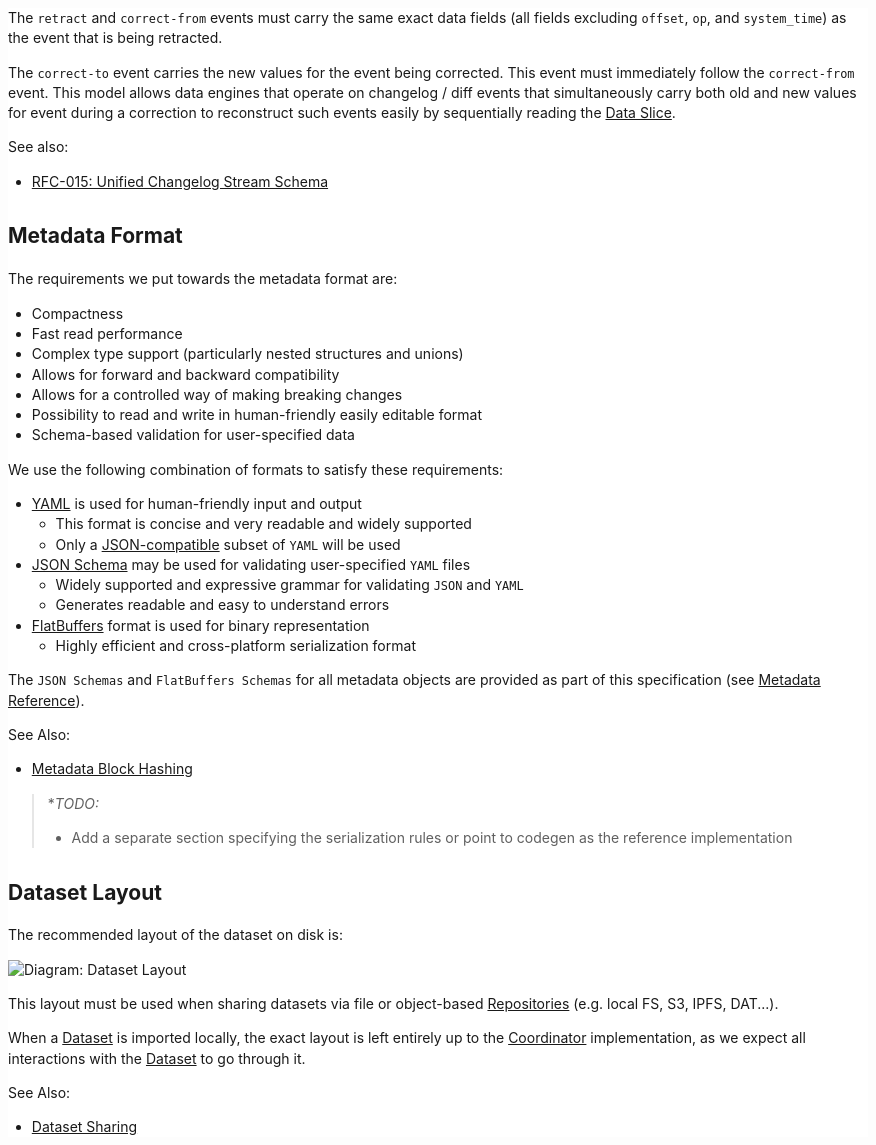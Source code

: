 The `retract` and `correct-from` events must carry the same exact data fields (all fields excluding `offset`, `op`, and `system_time`) as the event that is being retracted.

The `correct-to` event carries the new values for the event being corrected. This event must immediately follow the `correct-from` event. This model allows data engines that operate on changelog / diff events that simultaneously carry both old and new values for event during a correction to reconstruct such events easily by sequentially reading the [Data Slice](#data-slice).

See also:
- [RFC-015: Unified Changelog Stream Schema](/rfcs/015-unified-changelog-stream-schema.md)

## Metadata Format
The requirements we put towards the metadata format are:
- Compactness
- Fast read performance
- Complex type support (particularly nested structures and unions)
- Allows for forward and backward compatibility
- Allows for a controlled way of making breaking changes
- Possibility to read and write in human-friendly easily editable format
- Schema-based validation for user-specified data

We use the following combination of formats to satisfy these requirements:
- [YAML](https://yaml.org/) is used for human-friendly input and output
  - This format is concise and very readable and widely supported
  - Only a [JSON-compatible](https://json.org/) subset of `YAML` will be used
- [JSON Schema](https://json-schema.org/) may be used for validating user-specified `YAML` files
  - Widely supported and expressive grammar for validating `JSON` and `YAML`
  - Generates readable and easy to understand errors
- [FlatBuffers](https://google.github.io/flatbuffers/) format is used for binary representation
  - Highly efficient and cross-platform serialization format

The `JSON Schemas` and `FlatBuffers Schemas` for all metadata objects are provided as part of this specification (see [Metadata Reference](#metadata-reference)).

See Also:
- [Metadata Block Hashing](#metadata-block-hashing)

> **TODO:*
> - Add a separate section specifying the serialization rules or point to codegen as the reference implementation

## Dataset Layout
The recommended layout of the dataset on disk is:

![Diagram: Dataset Layout](images/dataset_layout.svg)

This layout must be used when sharing datasets via file or object-based [Repositories](#repository) (e.g. local FS, S3, IPFS, DAT...).

When a [Dataset](#dataset) is imported locally, the exact layout is left entirely up to the [Coordinator](#coordinator) implementation, as we expect all interactions with the [Dataset](#dataset) to go through it.

See Also:
- [Dataset Sharing](#dataset-sharing)
